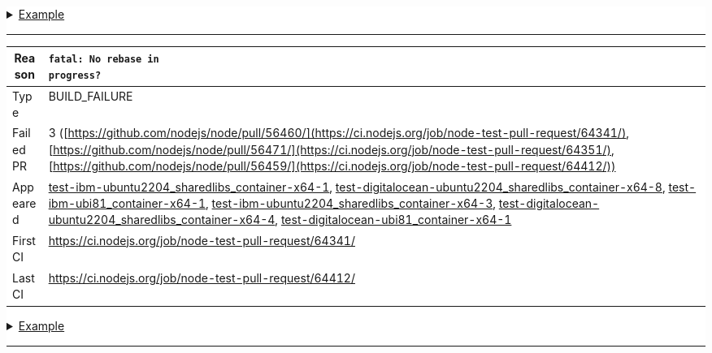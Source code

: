 <details><summary><a href="https://ci.nodejs.org/job/node-test-binary-windows-js-suites/RUN_SUBSET=3,nodes=win2016-COMPILED_BY-vs2022-x86/31978/console">Example</a></summary></details>

-------

| Reason | <code>fatal: No rebase in progress?</code> |
| - | :- |
| Type | BUILD_FAILURE |
| Failed PR | 3 ([https://github.com/nodejs/node/pull/56460/](https://ci.nodejs.org/job/node-test-pull-request/64341/), [https://github.com/nodejs/node/pull/56471/](https://ci.nodejs.org/job/node-test-pull-request/64351/), [https://github.com/nodejs/node/pull/56459/](https://ci.nodejs.org/job/node-test-pull-request/64412/)) |
| Appeared | [test-ibm-ubuntu2204_sharedlibs_container-x64-1](https://ci.nodejs.org/job/node-test-commit-linux-containered/nodes=ubuntu2204_sharedlibs_shared_x64/48290/console), [test-digitalocean-ubuntu2204_sharedlibs_container-x64-8](https://ci.nodejs.org/job/node-test-commit-linux-containered/nodes=ubuntu2204_sharedlibs_shared_x64/48234/console), [test-ibm-ubi81_container-x64-1](https://ci.nodejs.org/job/node-test-commit-linux-containered/nodes=ubi81_sharedlibs_openssl111fips_x64/48225/console), [test-ibm-ubuntu2204_sharedlibs_container-x64-3](https://ci.nodejs.org/job/node-test-commit-linux-containered/nodes=ubuntu2204_sharedlibs_openssl111_x64/48225/console), [test-digitalocean-ubuntu2204_sharedlibs_container-x64-4](https://ci.nodejs.org/job/node-test-commit-linux-containered/nodes=ubuntu2204_sharedlibs_openssl111_x64/48214/console), [test-digitalocean-ubi81_container-x64-1](https://ci.nodejs.org/job/node-test-commit-linux-containered/nodes=ubi81_sharedlibs_openssl111fips_x64/48212/console) |
| First CI | https://ci.nodejs.org/job/node-test-pull-request/64341/ |
| Last CI | https://ci.nodejs.org/job/node-test-pull-request/64412/ |

<details><summary><a href="https://ci.nodejs.org/job/node-test-commit-linux-containered/nodes=ubuntu2204_sharedlibs_shared_x64/48290/console">Example</a></summary></details>

-------

